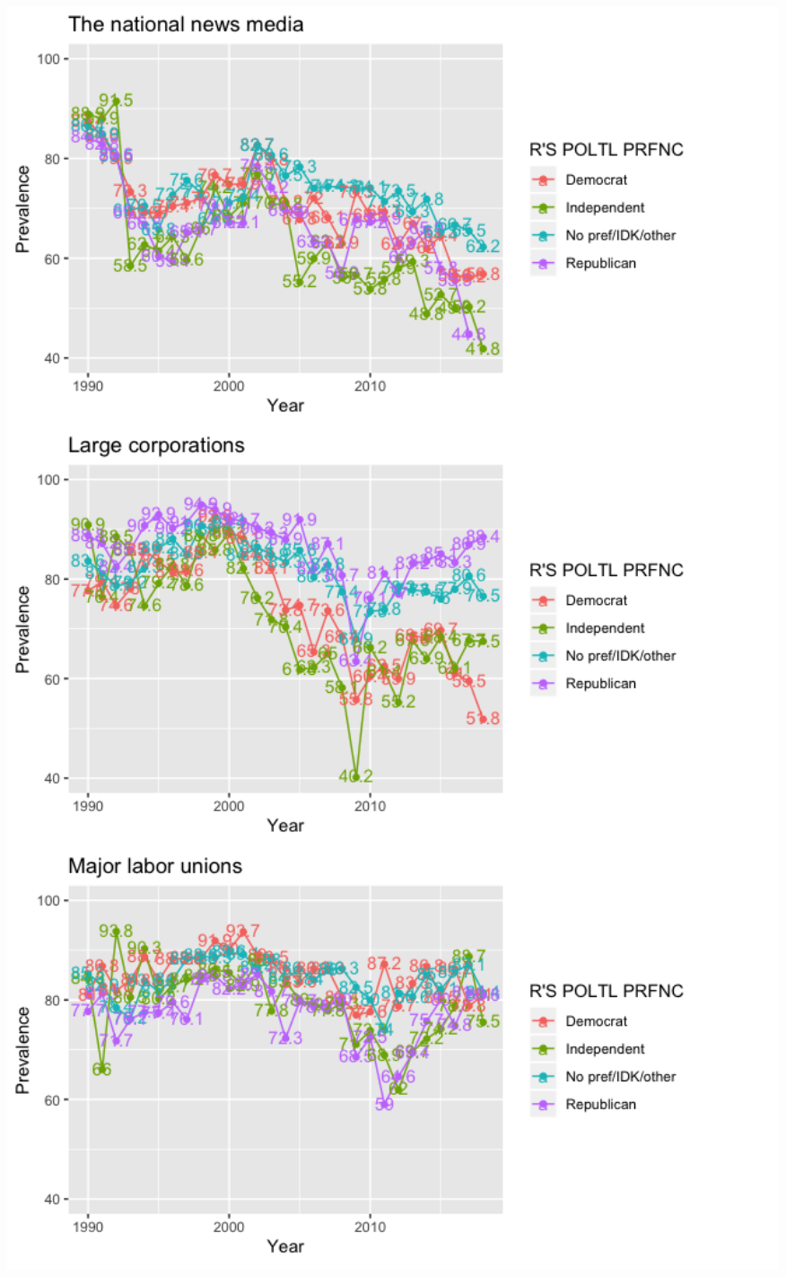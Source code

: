 <img src="Faith_in_institutions_files/figure-gfm/pol_pref_plots-10.png" width="90%" /><img src="Faith_in_institutions_files/figure-gfm/pol_pref_plots-11.png" width="90%" /><img src="Faith_in_institutions_files/figure-gfm/pol_pref_plots-12.png" width="90%" />
